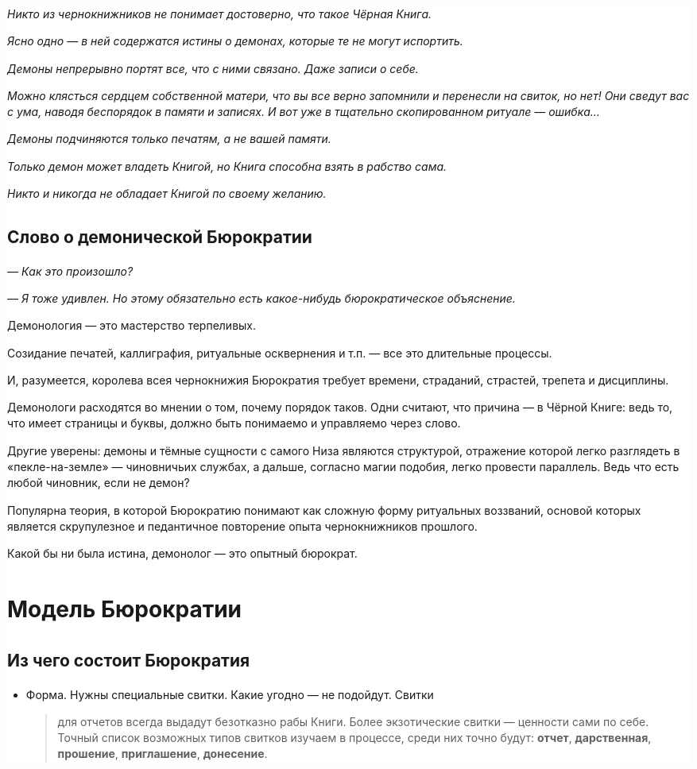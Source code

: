 *Никто из чернокнижников не понимает достоверно, что такое Чёрная
Книга.*

*Ясно одно — в ней содержатся истины о демонах, которые те не могут
испортить.*

*Демоны непрерывно портят все, что с ними связано. Даже записи о себе.*

*Можно клясться сердцем собственной матери, что вы все верно запомнили и
перенесли на свиток, но нет! Они сведут вас с ума, наводя беспорядок в
памяти и записях. И вот уже в тщательно скопированном ритуале — ошибка…*

*Демоны подчиняются только печатям, а не вашей памяти.*

*Только демон может владеть Книгой, но Книга способна взять в рабство
сама.*

*Никто и никогда не обладает Книгой по своему желанию.*

Слово о демонической Бюрократии 
-------------------------------

*— Как это произошло?*

*— Я тоже удивлен. Но этому обязательно есть какое-нибудь
бюрократическое объяснение.*

Демонология — это мастерство терпеливых.

Созидание печатей, каллиграфия, ритуальные осквернения и т.п. — все это
длительные процессы.

И, разумеется, королева всея чернокнижия Бюрократия требует времени,
страданий, страстей, трепета и дисциплины.

Демонологи расходятся во мнении о том, почему порядок таков. Одни
считают, что причина — в Чёрной Книге: ведь то, что имеет страницы и
буквы, должно быть понимаемо и управляемо через слово.

Другие уверены: демоны и тёмные сущности с самого Низа являются
структурой, отражение которой легко разглядеть в «пекле-на-земле» —
чиновничьих службах, а дальше, согласно магии подобия, легко провести
параллель. Ведь что есть любой чиновник, если не демон?

Популярна теория, в которой Бюрократию понимают как сложную форму
ритуальных воззваний, основой которых является скрупулезное и
педантичное повторение опыта чернокнижников прошлого.

Какой бы ни была истина, демонолог — это опытный бюрократ.

Модель Бюрократии
=================

Из чего состоит Бюрократия 
--------------------------

-   Форма. Нужны специальные свитки. Какие угодно — не подойдут. Свитки
    > для отчетов всегда выдадут безотказно рабы Книги. Более
    > экзотические свитки — ценности сами по себе. Точный список
    > возможных типов свитков изучаем в процессе, среди них точно будут:
    > **отчет**, **дарственная**, **прошение**, **приглашение**,
    > **донесение**.
